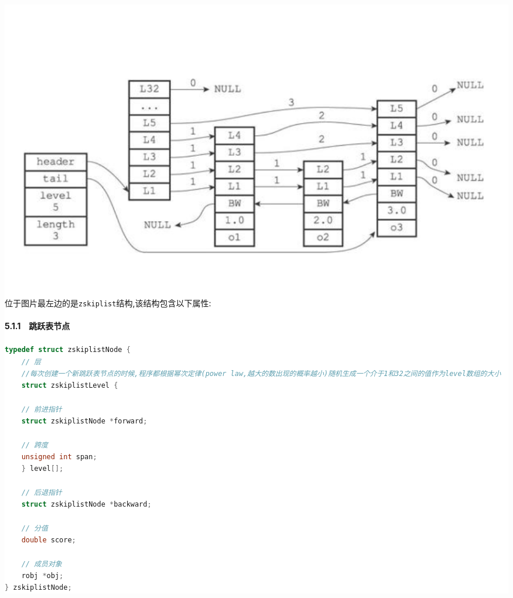 ![skiplist.png](../assets/database/redis/skiplist.png)

位于图片最左边的是`zskiplist`结构,该结构包含以下属性:

#### 5.1.1　跳跃表节点

```c
typedef struct zskiplistNode {
    // 层
    //每次创建一个新跳跃表节点的时候,程序都根据幂次定律(power law,越大的数出现的概率越小)随机生成一个介于1和32之间的值作为level数组的大小
    struct zskiplistLevel {
  
    // 前进指针
    struct zskiplistNode *forward;
  
    // 跨度
    unsigned int span;
    } level[];
  
    // 后退指针
    struct zskiplistNode *backward;
  
    // 分值
    double score;
  
    // 成员对象
    robj *obj;
} zskiplistNode;
```
